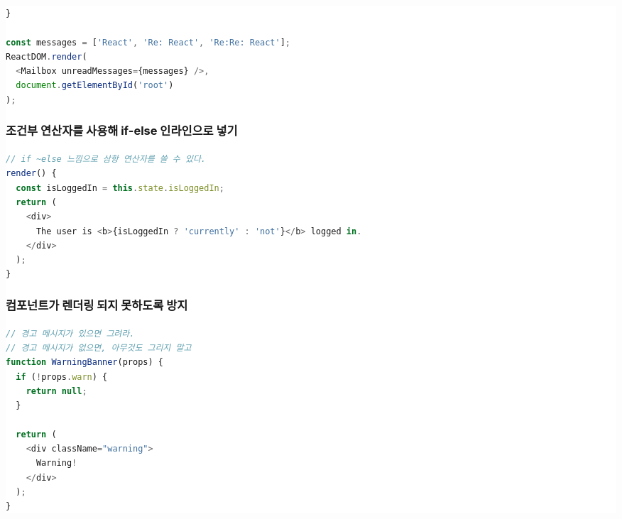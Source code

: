 ```js
}

const messages = ['React', 'Re: React', 'Re:Re: React'];
ReactDOM.render(
  <Mailbox unreadMessages={messages} />,
  document.getElementById('root')
);
```


### 조건부 연산자를 사용해 if-else 인라인으로 넣기

```js
// if ~else 느낌으로 삼항 연산자를 쓸 수 있다.
render() {
  const isLoggedIn = this.state.isLoggedIn;
  return (
    <div>
      The user is <b>{isLoggedIn ? 'currently' : 'not'}</b> logged in.
    </div>
  );
}
```

### 컴포넌트가 렌더링 되지 못하도록 방지

```js
// 경고 메시지가 있으면 그려라. 
// 경고 메시지가 없으면, 아무것도 그리지 말고
function WarningBanner(props) {
  if (!props.warn) {
    return null;
  }

  return (
    <div className="warning">
      Warning!
    </div>
  );
}
```